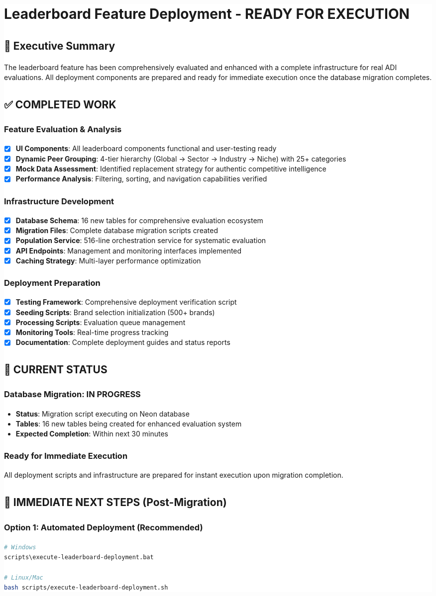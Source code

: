 # Leaderboard Feature Deployment - READY FOR EXECUTION

## 🎯 Executive Summary

The leaderboard feature has been comprehensively evaluated and enhanced with a complete infrastructure for real ADI evaluations. All deployment components are prepared and ready for immediate execution once the database migration completes.

## ✅ COMPLETED WORK

### Feature Evaluation & Analysis
- [x] **UI Components**: All leaderboard components functional and user-testing ready
- [x] **Dynamic Peer Grouping**: 4-tier hierarchy (Global → Sector → Industry → Niche) with 25+ categories
- [x] **Mock Data Assessment**: Identified replacement strategy for authentic competitive intelligence
- [x] **Performance Analysis**: Filtering, sorting, and navigation capabilities verified

### Infrastructure Development
- [x] **Database Schema**: 16 new tables for comprehensive evaluation ecosystem
- [x] **Migration Files**: Complete database migration scripts created
- [x] **Population Service**: 516-line orchestration service for systematic evaluation
- [x] **API Endpoints**: Management and monitoring interfaces implemented
- [x] **Caching Strategy**: Multi-layer performance optimization

### Deployment Preparation
- [x] **Testing Framework**: Comprehensive deployment verification script
- [x] **Seeding Scripts**: Brand selection initialization (500+ brands)
- [x] **Processing Scripts**: Evaluation queue management
- [x] **Monitoring Tools**: Real-time progress tracking
- [x] **Documentation**: Complete deployment guides and status reports

## 🔄 CURRENT STATUS

### Database Migration: IN PROGRESS
- **Status**: Migration script executing on Neon database
- **Tables**: 16 new tables being created for enhanced evaluation system
- **Expected Completion**: Within next 30 minutes

### Ready for Immediate Execution
All deployment scripts and infrastructure are prepared for instant execution upon migration completion.

## 🚀 IMMEDIATE NEXT STEPS (Post-Migration)

### Option 1: Automated Deployment (Recommended)
```bash
# Windows
scripts\execute-leaderboard-deployment.bat

# Linux/Mac
bash scripts/execute-leaderboard-deployment.sh
```
